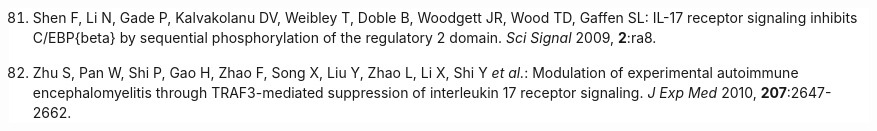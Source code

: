81. Shen F, Li N, Gade P, Kalvakolanu DV, Weibley T, Doble B,
Woodgett JR, Wood TD, Gaffen SL: IL-17 receptor signaling
inhibits C/EBP{beta} by sequential phosphorylation of the
regulatory 2 domain. *Sci Signal* 2009, **2**:ra8.

82. Zhu S, Pan W, Shi P, Gao H, Zhao F, Song X, Liu Y, Zhao L, Li X, Shi Y
*et al.*: Modulation of experimental autoimmune
encephalomyelitis through TRAF3-mediated suppression of
interleukin 17 receptor signaling. *J Exp Med* 2010, **207**:2647-2662.

